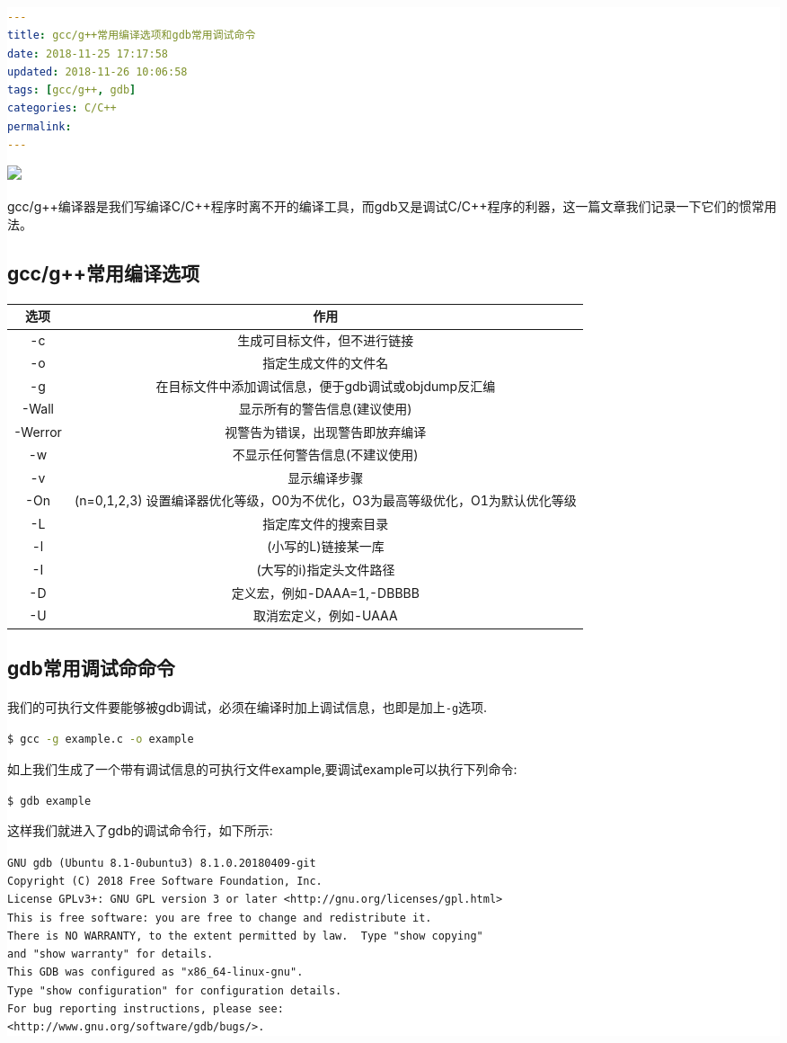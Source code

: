 ```yaml
---
title: gcc/g++常用编译选项和gdb常用调试命令
date: 2018-11-25 17:17:58
updated: 2018-11-26 10:06:58
tags: [gcc/g++, gdb]
categories: C/C++
permalink:
---
```

[![](https://badge.juejin.im/entry/5bfac5b6e51d45127e7767b3/likes.svg?style=flat-square)](https://juejin.im/entry/5bfac5b6e51d45127e7767b3/detail)

gcc/g++编译器是我们写编译C/C++程序时离不开的编译工具，而gdb又是调试C/C++程序的利器，这一篇文章我们记录一下它们的惯常用法。

## gcc/g++常用编译选项
|   选项  | 作用    |
| :-----: | :------: |
| -c  | 生成可目标文件，但不进行链接 |
| -o  | 指定生成文件的文件名 |
| -g  | 在目标文件中添加调试信息，便于gdb调试或objdump反汇编 |
| -Wall  | 显示所有的警告信息(建议使用) |
| -Werror | 视警告为错误，出现警告即放弃编译 |
| -w  |   不显示任何警告信息(不建议使用) |
| -v  | 显示编译步骤 |
| -On |  (n=0,1,2,3) 设置编译器优化等级，O0为不优化，O3为最高等级优化，O1为默认优化等级 |
| -L  | 指定库文件的搜索目录 |
| -l  | (小写的L)链接某一库 |
| -I  | (大写的i)指定头文件路径 |
| -D  | 定义宏，例如-DAAA=1,-DBBBB |
| -U  | 取消宏定义，例如-UAAA |



## gdb常用调试命命令
我们的可执行文件要能够被gdb调试，必须在编译时加上调试信息，也即是加上`-g`选项.
``` bash
$ gcc -g example.c -o example
```
如上我们生成了一个带有调试信息的可执行文件example,要调试example可以执行下列命令:
``` bash
$ gdb example
```
这样我们就进入了gdb的调试命令行，如下所示:
```
GNU gdb (Ubuntu 8.1-0ubuntu3) 8.1.0.20180409-git
Copyright (C) 2018 Free Software Foundation, Inc.
License GPLv3+: GNU GPL version 3 or later <http://gnu.org/licenses/gpl.html>
This is free software: you are free to change and redistribute it.
There is NO WARRANTY, to the extent permitted by law.  Type "show copying"
and "show warranty" for details.
This GDB was configured as "x86_64-linux-gnu".
Type "show configuration" for configuration details.
For bug reporting instructions, please see:
<http://www.gnu.org/software/gdb/bugs/>.
```
